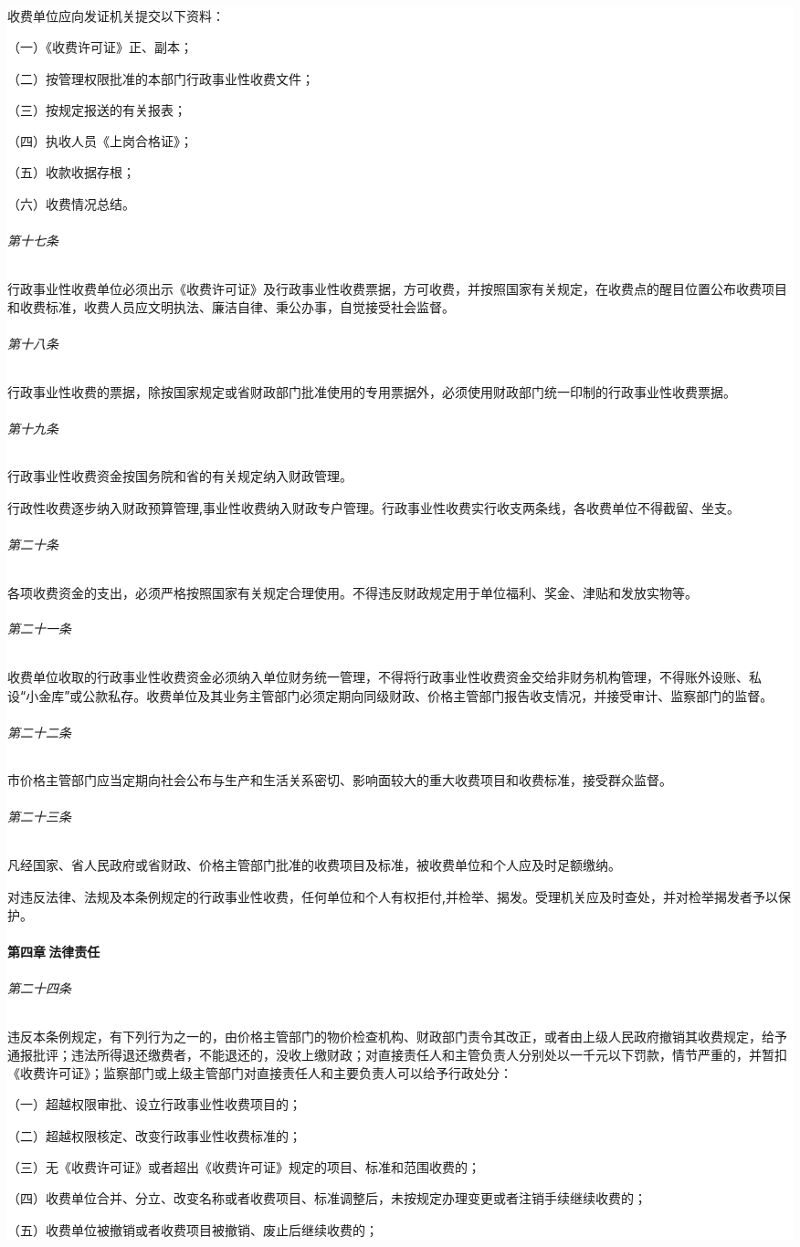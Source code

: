 收费单位应向发证机关提交以下资料：

（一）《收费许可证》正、副本；

（二）按管理权限批准的本部门行政事业性收费文件；

（三）按规定报送的有关报表；

（四）执收人员《上岗合格证》；

（五）收款收据存根；

（六）收费情况总结。

###### 第十七条

行政事业性收费单位必须出示《收费许可证》及行政事业性收费票据，方可收费，并按照国家有关规定，在收费点的醒目位置公布收费项目和收费标准，收费人员应文明执法、廉洁自律、秉公办事，自觉接受社会监督。

###### 第十八条

行政事业性收费的票据，除按国家规定或省财政部门批准使用的专用票据外，必须使用财政部门统一印制的行政事业性收费票据。

###### 第十九条

行政事业性收费资金按国务院和省的有关规定纳入财政管理。

行政性收费逐步纳入财政预算管理,事业性收费纳入财政专户管理。行政事业性收费实行收支两条线，各收费单位不得截留、坐支。

###### 第二十条

各项收费资金的支出，必须严格按照国家有关规定合理使用。不得违反财政规定用于单位福利、奖金、津贴和发放实物等。

###### 第二十一条

收费单位收取的行政事业性收费资金必须纳入单位财务统一管理，不得将行政事业性收费资金交给非财务机构管理，不得账外设账、私设“小金库”或公款私存。收费单位及其业务主管部门必须定期向同级财政、价格主管部门报告收支情况，并接受审计、监察部门的监督。

###### 第二十二条

市价格主管部门应当定期向社会公布与生产和生活关系密切、影响面较大的重大收费项目和收费标准，接受群众监督。

###### 第二十三条

凡经国家、省人民政府或省财政、价格主管部门批准的收费项目及标准，被收费单位和个人应及时足额缴纳。

对违反法律、法规及本条例规定的行政事业性收费，任何单位和个人有权拒付,并检举、揭发。受理机关应及时查处，并对检举揭发者予以保护。

#### 第四章 法律责任

###### 第二十四条

违反本条例规定，有下列行为之一的，由价格主管部门的物价检查机构、财政部门责令其改正，或者由上级人民政府撤销其收费规定，给予通报批评；违法所得退还缴费者，不能退还的，没收上缴财政；对直接责任人和主管负责人分别处以一千元以下罚款，情节严重的，并暂扣《收费许可证》；监察部门或上级主管部门对直接责任人和主要负责人可以给予行政处分：

（一）超越权限审批、设立行政事业性收费项目的；

（二）超越权限核定、改变行政事业性收费标准的；

（三）无《收费许可证》或者超出《收费许可证》规定的项目、标准和范围收费的；

（四）收费单位合并、分立、改变名称或者收费项目、标准调整后，未按规定办理变更或者注销手续继续收费的；

（五）收费单位被撤销或者收费项目被撤销、废止后继续收费的；
